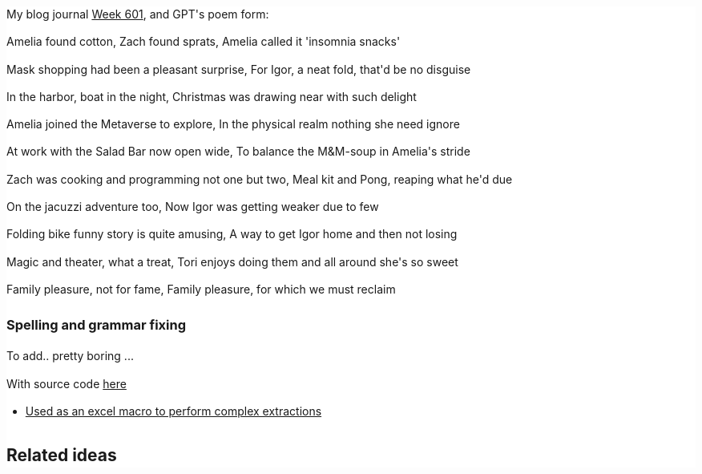 My blog journal [Week 601](https://idvork.in/ig66/601), and GPT's poem form:

Amelia found cotton, Zach found sprats,
Amelia called it 'insomnia snacks'

Mask shopping had been a pleasant surprise,
For Igor, a neat fold, that'd be no disguise

In the harbor, boat in the night,
Christmas was drawing near with such delight

Amelia joined the Metaverse to explore,
In the physical realm nothing she need ignore

At work with the Salad Bar now open wide,
To balance the M&M-soup in Amelia's stride

Zach was cooking and programming not one but two,
Meal kit and Pong, reaping what he'd due

On the jacuzzi adventure too,
Now Igor was getting weaker due to few

Folding bike funny story is quite amusing,
A way to get Igor home and then not losing

Magic and theater, what a treat,
Tori enjoys doing them and all around she's so sweet

Family pleasure, not for fame,
Family pleasure, for which we must reclaim

<script id="asciicast-Ti3tqwc7zK96NAEuBAJhe9qdU" src="https://asciinema.org/a/Ti3tqwc7zK96NAEuBAJhe9qdU.js" async></script>

### Spelling and grammar fixing

To add.. pretty boring ...

With source code [here](https://github.com/idvorkin/LinqPadSnippets/blob/master/python/gpt3.py)

- [Used as an excel macro to perform complex extractions](https://twitter.com/shubroski/status/1587136794797244417)

## Related ideas
